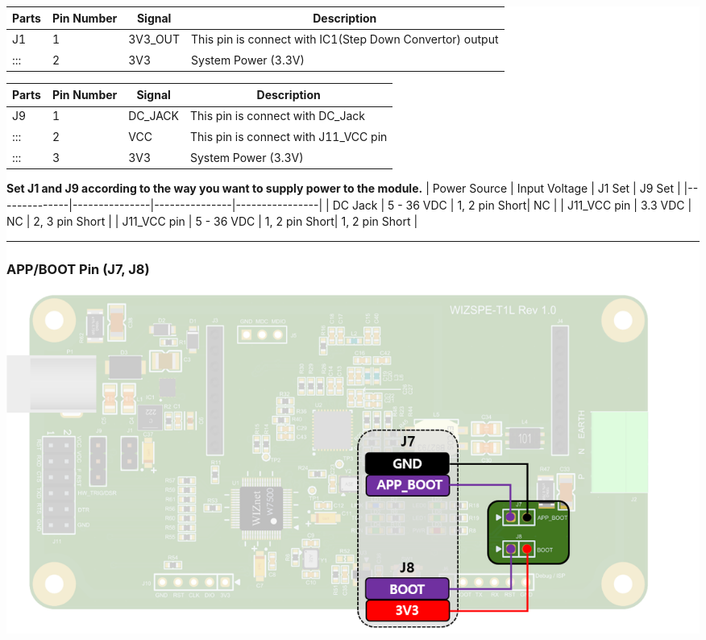 
| Parts | Pin Number | Signal   | Description                   |
|-------|------------|----------|-------------------------------|
| J1    | 1          | 3V3_OUT  | This pin is connect with IC1(Step Down Convertor) output |
| :::   | 2          | 3V3      | System Power (3.3V)                |

| Parts | Pin Number | Signal | Description         |
|-------|------------|--------|---------------------|
| J9    | 1          | DC_JACK| This pin is connect with DC_Jack     |
| :::   | 2          | VCC    | This pin is connect with J11_VCC pin |
| :::   | 3          | 3V3    | System Power (3.3V) |


**Set J1 and J9 according to the way you want to supply power to the module.**
| Power Source | Input Voltage |     J1 Set    | J9 Set         |
|--------------|---------------|---------------|----------------|
|   DC Jack    |   5 - 36 VDC  | 1, 2 pin Short| NC             |
| J11_VCC pin  |   3.3 VDC     | NC            | 2, 3 pin Short |
| J11_VCC pin  |   5 - 36 VDC  | 1, 2 pin Short| 1, 2 pin Short |




------------------------------------------------------------------------


### APP/BOOT Pin (J7, J8)

<img src="/img/products/wiz750sr-t1l/wiz750sr-t1l_j7,8_pin.png" width="800" />
